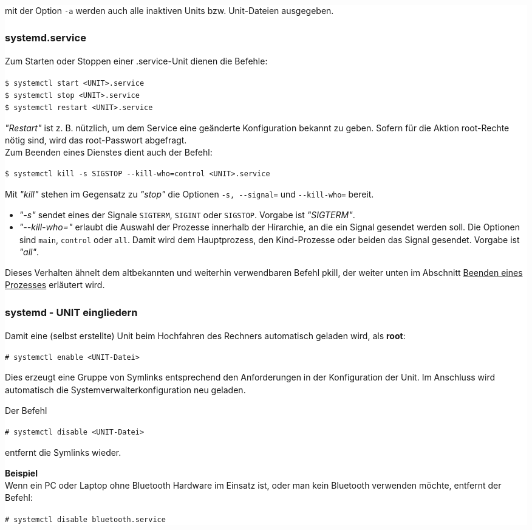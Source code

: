 mit der Option `-a` werden auch alle inaktiven Units bzw. Unit-Dateien ausgegeben.

### systemd.service 

Zum Starten oder Stoppen einer .service-Unit dienen die Befehle:

~~~
$ systemctl start <UNIT>.service
$ systemctl stop <UNIT>.service
$ systemctl restart <UNIT>.service
~~~

*"Restart"* ist z. B. nützlich, um dem Service eine geänderte Konfiguration bekannt zu geben. Sofern für die Aktion root-Rechte nötig sind, wird das root-Passwort abgefragt.  
Zum Beenden eines Dienstes dient auch der Befehl:

~~~
$ systemctl kill -s SIGSTOP --kill-who=control <UNIT>.service
~~~

Mit *"kill"* stehen im Gegensatz zu *"stop"* die Optionen `-s, --signal=` und `--kill-who=` bereit.

+ *"-s"* sendet eines der Signale `SIGTERM`, `SIGINT` oder `SIGSTOP`. Vorgabe ist *"SIGTERM"*.
+ *"--kill-who="* erlaubt die Auswahl der Prozesse innerhalb der Hirarchie, an die ein Signal gesendet werden soll. Die Optionen sind `main`, `control` oder `all`. Damit wird dem Hauptprozess, den Kind-Prozesse oder beiden das Signal gesendet. Vorgabe ist *"all"*.

Dieses Verhalten ähnelt dem altbekannten und weiterhin verwendbaren Befehl pkill, der weiter unten im Abschnitt [Beenden eines Prozesses](0702-sys-admin-gen_de.md#beenden-eines-prozesses) erläutert wird.


### systemd - UNIT eingliedern

Damit eine (selbst erstellte) Unit beim Hochfahren des Rechners automatisch geladen wird, als **root**:

~~~
# systemctl enable <UNIT-Datei>
~~~

Dies erzeugt eine Gruppe von Symlinks entsprechend den Anforderungen in der Konfiguration der Unit. Im Anschluss wird automatisch die Systemverwalterkonfiguration neu geladen.

Der Befehl

~~~
# systemctl disable <UNIT-Datei>
~~~

entfernt die Symlinks wieder.

**Beispiel**  
Wenn ein PC oder Laptop ohne Bluetooth Hardware im Einsatz ist, oder man kein Bluetooth verwenden möchte, entfernt der Befehl:

~~~
# systemctl disable bluetooth.service
~~~
